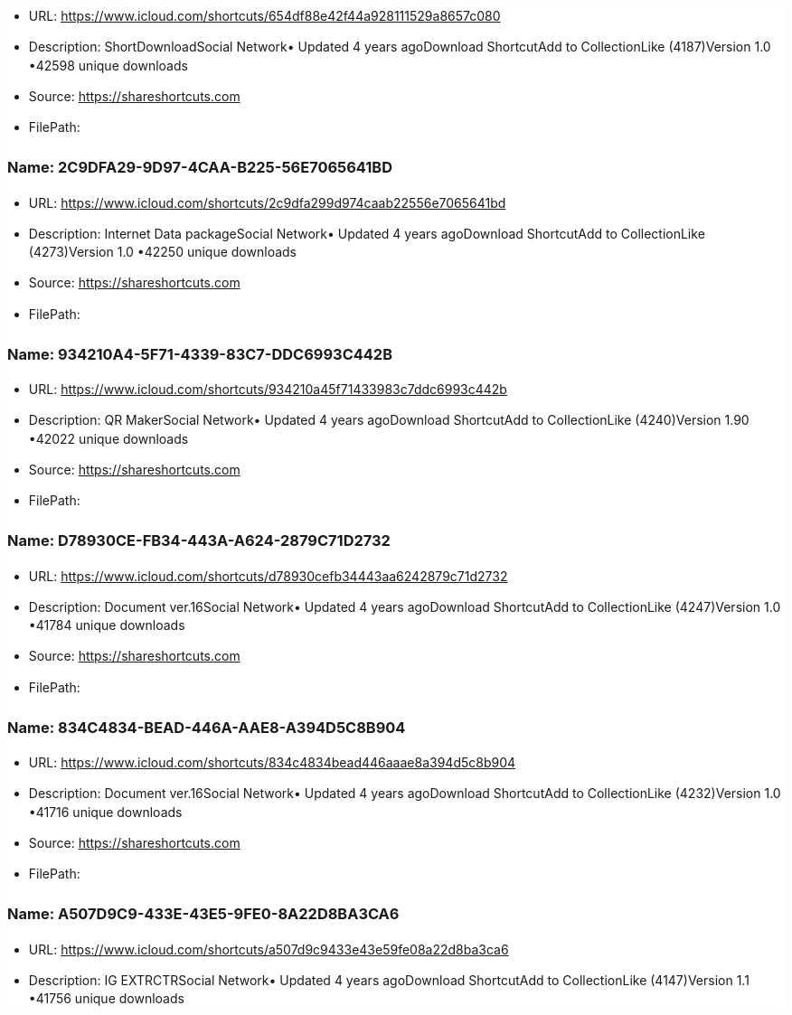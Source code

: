 - URL: https://www.icloud.com/shortcuts/654df88e42f44a928111529a8657c080

- Description: ShortDownloadSocial Network• Updated 4 years agoDownload ShortcutAdd to CollectionLike (4187)Version 1.0 •42598 unique downloads

- Source: https://shareshortcuts.com

- FilePath: 

### Name: 2C9DFA29-9D97-4CAA-B225-56E7065641BD

- URL: https://www.icloud.com/shortcuts/2c9dfa299d974caab22556e7065641bd

- Description: Internet Data packageSocial Network• Updated 4 years agoDownload ShortcutAdd to CollectionLike (4273)Version 1.0 •42250 unique downloads

- Source: https://shareshortcuts.com

- FilePath: 

### Name: 934210A4-5F71-4339-83C7-DDC6993C442B

- URL: https://www.icloud.com/shortcuts/934210a45f71433983c7ddc6993c442b

- Description: QR MakerSocial Network• Updated 4 years agoDownload ShortcutAdd to CollectionLike (4240)Version 1.90 •42022 unique downloads

- Source: https://shareshortcuts.com

- FilePath: 

### Name: D78930CE-FB34-443A-A624-2879C71D2732

- URL: https://www.icloud.com/shortcuts/d78930cefb34443aa6242879c71d2732

- Description: Document ver.16Social Network• Updated 4 years agoDownload ShortcutAdd to CollectionLike (4247)Version 1.0 •41784 unique downloads

- Source: https://shareshortcuts.com

- FilePath: 

### Name: 834C4834-BEAD-446A-AAE8-A394D5C8B904

- URL: https://www.icloud.com/shortcuts/834c4834bead446aaae8a394d5c8b904

- Description: Document ver.16Social Network• Updated 4 years agoDownload ShortcutAdd to CollectionLike (4232)Version 1.0 •41716 unique downloads

- Source: https://shareshortcuts.com

- FilePath: 

### Name: A507D9C9-433E-43E5-9FE0-8A22D8BA3CA6

- URL: https://www.icloud.com/shortcuts/a507d9c9433e43e59fe08a22d8ba3ca6

- Description: IG EXTRCTRSocial Network• Updated 4 years agoDownload ShortcutAdd to CollectionLike (4147)Version 1.1 •41756 unique downloads
